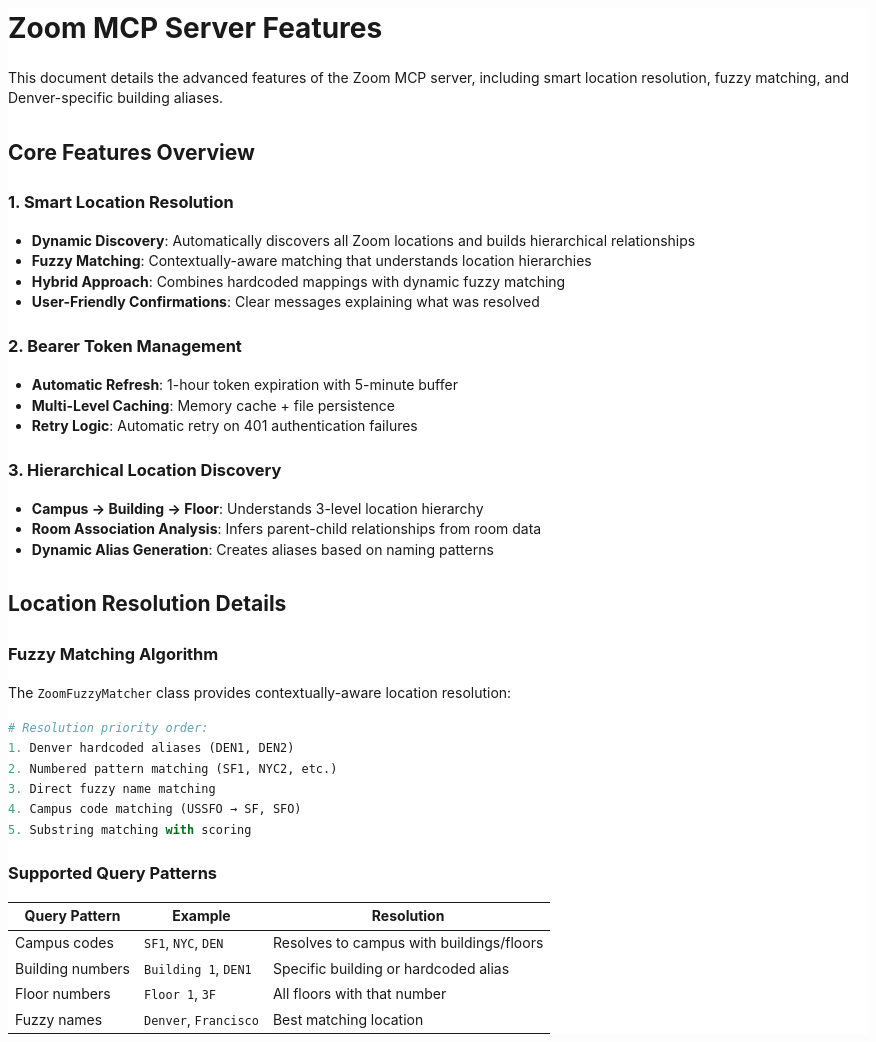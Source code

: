 # Zoom MCP Server Features

This document details the advanced features of the Zoom MCP server, including smart location resolution, fuzzy matching, and Denver-specific building aliases.

## Core Features Overview

### 1. Smart Location Resolution
- **Dynamic Discovery**: Automatically discovers all Zoom locations and builds hierarchical relationships
- **Fuzzy Matching**: Contextually-aware matching that understands location hierarchies  
- **Hybrid Approach**: Combines hardcoded mappings with dynamic fuzzy matching
- **User-Friendly Confirmations**: Clear messages explaining what was resolved

### 2. Bearer Token Management
- **Automatic Refresh**: 1-hour token expiration with 5-minute buffer
- **Multi-Level Caching**: Memory cache + file persistence
- **Retry Logic**: Automatic retry on 401 authentication failures

### 3. Hierarchical Location Discovery
- **Campus → Building → Floor**: Understands 3-level location hierarchy
- **Room Association Analysis**: Infers parent-child relationships from room data
- **Dynamic Alias Generation**: Creates aliases based on naming patterns

## Location Resolution Details

### Fuzzy Matching Algorithm

The `ZoomFuzzyMatcher` class provides contextually-aware location resolution:

```python
# Resolution priority order:
1. Denver hardcoded aliases (DEN1, DEN2) 
2. Numbered pattern matching (SF1, NYC2, etc.)
3. Direct fuzzy name matching
4. Campus code matching (USSFO → SF, SFO)
5. Substring matching with scoring
```

### Supported Query Patterns

| Query Pattern | Example | Resolution |
|---------------|---------|------------|
| Campus codes | `SF1`, `NYC`, `DEN` | Resolves to campus with buildings/floors |
| Building numbers | `Building 1`, `DEN1` | Specific building or hardcoded alias |
| Floor numbers | `Floor 1`, `3F` | All floors with that number |
| Fuzzy names | `Denver`, `Francisco` | Best matching location |
